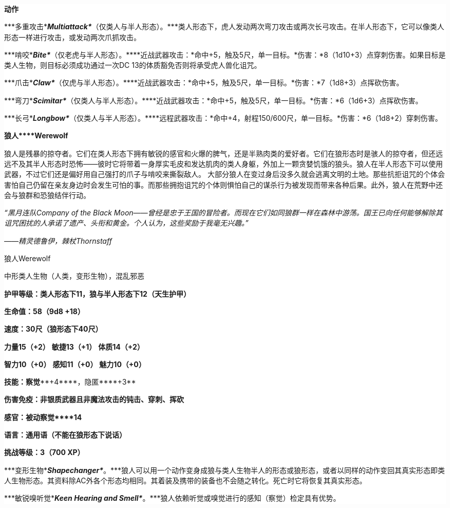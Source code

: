 **动作**

 ***多重攻击\******Multiattack\******（仅类人与半人形态）。\***类人形态下，虎人发动两次弯刀攻击或两次长弓攻击。在半人形态下，它可以像类人形态一样进行攻击，或发动两次爪抓攻击。

 ***啃咬\******Bite\******（仅老虎与半人形态）。\****近战武器攻击：*命中+5，触及5尺，单一目标。*伤害：*8（1d10+3）点穿刺伤害。如果目标是类人生物，则目标必须成功通过一次DC  13的体质豁免否则将承受虎人兽化诅咒。

 ***爪击\******Claw\******（仅虎与半人形态）。\****近战武器攻击：*命中+5，触及5尺，单一目标。*伤害：*7（1d8+3）点挥砍伤害。

 ***弯刀\******Scimitar\******（仅类人与半人形态）。\****近战武器攻击：*命中+5，触及5尺，单一目标。*伤害：*6（1d6+3）点挥砍伤害。

 ***长弓\******Longbow\******（仅类人与半人形态）。\****远程武器攻击：*命中+4，射程150/600尺，单一目标。*伤害：*6（1d8+2）穿刺伤害。

 

**狼人****Werewolf**

   狼人是残暴的掠夺者。它们在类人形态下拥有敏锐的感官和火爆的脾气，还是半熟肉类的爱好者。它们在狼形态时是骇人的掠夺者，但还远远不及其半人形态时恐怖——彼时它将带着一身厚实毛皮和发达肌肉的类人身躯，外加上一颗贪婪饥饿的狼头。狼人在半人形态下可以使用武器，不过它们还是偏好用自己强打的爪子与啃咬来撕裂敌人。
  大部分狼人在变过身后没多久就会逃离文明的土地。那些抗拒诅咒的个体会害怕自己仍留在亲友身边时会发生可怕的事。而那些拥抱诅咒的个体则惧怕自己的谋杀行为被发现而带来各种后果。此外，狼人在荒野中还会与狼群和恐狼结伴行动。

*“黑月连队Company  of the Black  Moon——曾经是忠于王国的冒险者。而现在它们如同狼群一样在森林中游荡。国王已向任何能够解除其诅咒困扰的人承诺了遗产、头衔和黄金。个人认为，这些奖励于我毫无兴趣。”*

*——精灵德鲁伊，棘杖Thornstaff*

 

狼人Werewolf

中形类人生物（人类，变形生物），混乱邪恶

 

**护甲等级：类人形态下****11****，狼与半人形态下****12****（天生护甲）**

**生命值：****58****（****9d8  +18****）**

**速度：****30****尺（狼形态下****40****尺）**

 

**力量****15****（****+2****）**  **敏捷****13****（****+1****）**   **体质****14****（****+2****）**

**智力****10****（****+0****）**  **感知****11****（****+0****）**   **魅力****10****（****+0****）**

 

**技能：察觉****+4****，隐匿****+3**

**伤害免疫：非银质武器且非魔法攻击的钝击、穿刺、挥砍**

**感官：被动察觉****14**

**语言：通用语（不能在狼形态下说话）**

**挑战等级：****3****（****700  XP****）**

 

 ***变形生物\******Shapechanger\******。\***狼人可以用一个动作变身成狼与类人生物半人的形态或狼形态，或者以同样的动作变回其真实形态即类人生物形态。其资料除AC外各个形态均相同。其着装及携带的装备也不会随之转化。死亡时它将恢复其真实形态。

 ***敏锐嗅听觉\******Keen  Hearing and Smell\******。\***狼人依赖听觉或嗅觉进行的感知（察觉）检定具有优势。
